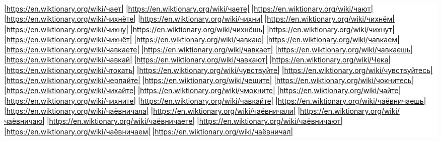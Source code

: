 |https://en.wiktionary.org/wiki/чает|
|https://en.wiktionary.org/wiki/чаете|
|https://en.wiktionary.org/wiki/чают|
|https://en.wiktionary.org/wiki/чихнёте|
|https://en.wiktionary.org/wiki/чихни|
|https://en.wiktionary.org/wiki/чихнём|
|https://en.wiktionary.org/wiki/чихну|
|https://en.wiktionary.org/wiki/чихнёшь|
|https://en.wiktionary.org/wiki/чихнут|
|https://en.wiktionary.org/wiki/чихнёт|
|https://en.wiktionary.org/wiki/чавкаю|
|https://en.wiktionary.org/wiki/чавкаем|
|https://en.wiktionary.org/wiki/чавкаете|
|https://en.wiktionary.org/wiki/чавкает|
|https://en.wiktionary.org/wiki/чавкаешь|
|https://en.wiktionary.org/wiki/чавкай|
|https://en.wiktionary.org/wiki/чавкают|
|https://en.wiktionary.org/wiki/Чека|
|https://en.wiktionary.org/wiki/чтокать|
|https://en.wiktionary.org/wiki/чувствуйте|
|https://en.wiktionary.org/wiki/чувствуйтесь|
|https://en.wiktionary.org/wiki/черпайте|
|https://en.wiktionary.org/wiki/чешите|
|https://en.wiktionary.org/wiki/чокнитесь|
|https://en.wiktionary.org/wiki/чихайте|
|https://en.wiktionary.org/wiki/чмокните|
|https://en.wiktionary.org/wiki/чайте|
|https://en.wiktionary.org/wiki/чихните|
|https://en.wiktionary.org/wiki/чавкайте|
|https://en.wiktionary.org/wiki/чаёвничаешь|
|https://en.wiktionary.org/wiki/чаёвничала|
|https://en.wiktionary.org/wiki/чаёвничали|
|https://en.wiktionary.org/wiki/чаёвничаю|
|https://en.wiktionary.org/wiki/чаёвничаете|
|https://en.wiktionary.org/wiki/чаёвничают|
|https://en.wiktionary.org/wiki/чаёвничаем|
|https://en.wiktionary.org/wiki/чаёвничал|